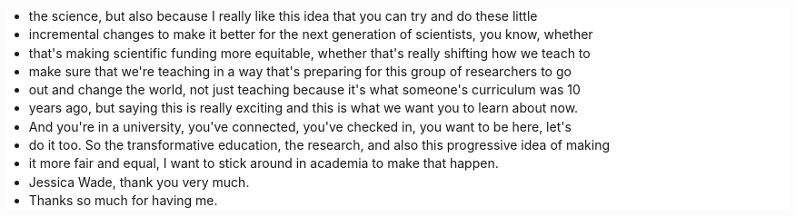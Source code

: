 *  the science, but also because I really like this idea that you can try and do these little
*  incremental changes to make it better for the next generation of scientists, you know, whether
*  that's making scientific funding more equitable, whether that's really shifting how we teach to
*  make sure that we're teaching in a way that's preparing for this group of researchers to go
*  out and change the world, not just teaching because it's what someone's curriculum was 10
*  years ago, but saying this is really exciting and this is what we want you to learn about now.
*  And you're in a university, you've connected, you've checked in, you want to be here, let's
*  do it too. So the transformative education, the research, and also this progressive idea of making
*  it more fair and equal, I want to stick around in academia to make that happen.
*  Jessica Wade, thank you very much.
*  Thanks so much for having me.
